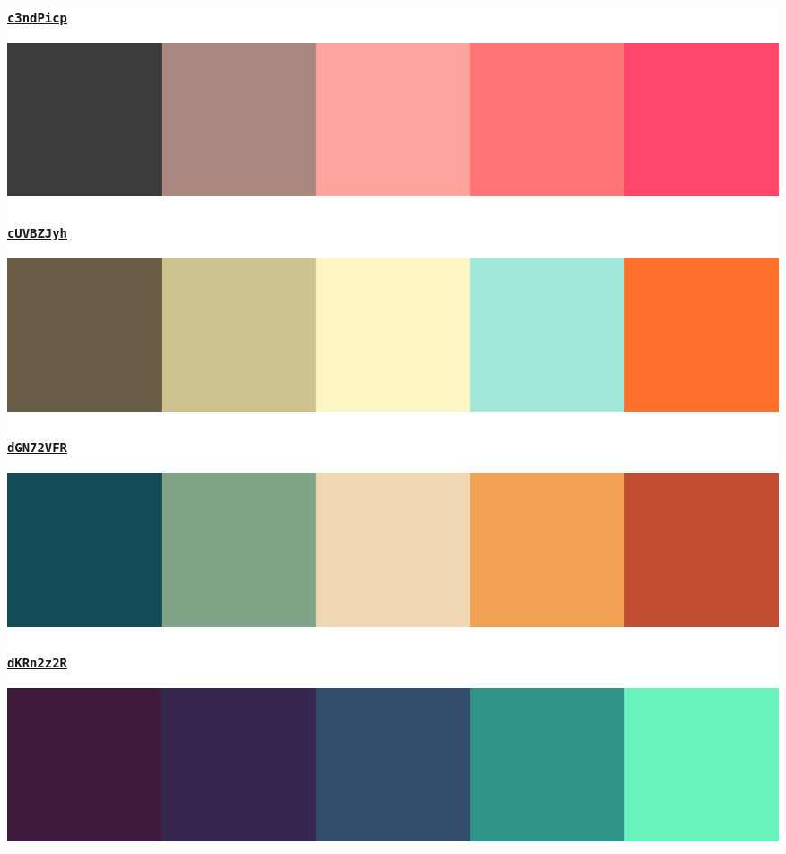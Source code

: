 ### [`c3ndPicp`](c3ndPicp.hexplt)

[ ![c3ndPicp.png](c3ndPicp.png) ](c3ndPicp.png)

### [`cUVBZJyh`](cUVBZJyh.hexplt)

[ ![cUVBZJyh.png](cUVBZJyh.png) ](cUVBZJyh.png)

### [`dGN72VFR`](dGN72VFR.hexplt)

[ ![dGN72VFR.png](dGN72VFR.png) ](dGN72VFR.png)

### [`dKRn2z2R`](dKRn2z2R.hexplt)

[ ![dKRn2z2R.png](dKRn2z2R.png) ](dKRn2z2R.png)
